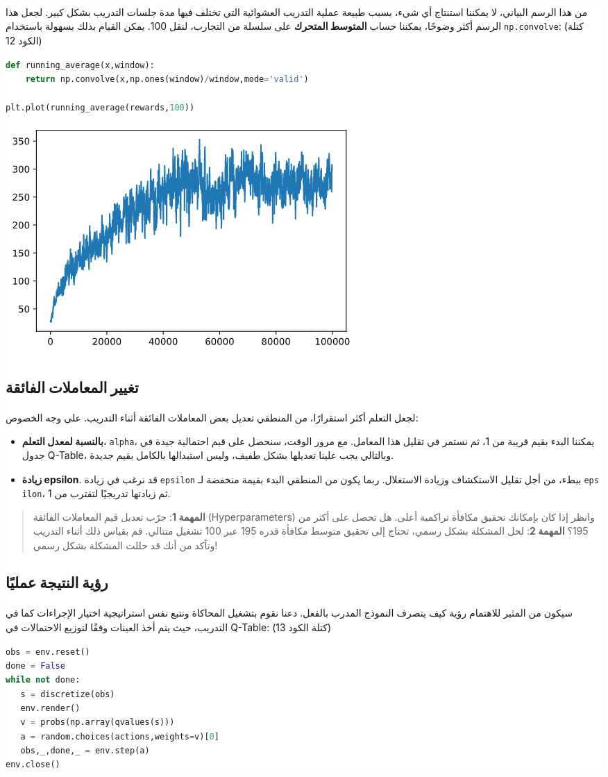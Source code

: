 من هذا الرسم البياني، لا يمكننا استنتاج أي شيء، بسبب طبيعة عملية التدريب العشوائية التي تختلف فيها مدة جلسات التدريب بشكل كبير. لجعل هذا الرسم أكثر وضوحًا، يمكننا حساب **المتوسط المتحرك** على سلسلة من التجارب، لنقل 100. يمكن القيام بذلك بسهولة باستخدام `np.convolve`: (كتلة الكود 12)

```python
def running_average(x,window):
    return np.convolve(x,np.ones(window)/window,mode='valid')

plt.plot(running_average(rewards,100))
```

![تقدم التدريب](../../../../translated_images/train_progress_runav.c71694a8fa9ab35935aff6f109e5ecdfdbdf1b0ae265da49479a81b5fae8f0aa.ar.png)

## تغيير المعاملات الفائقة

لجعل التعلم أكثر استقرارًا، من المنطقي تعديل بعض المعاملات الفائقة أثناء التدريب. على وجه الخصوص:

- **بالنسبة لمعدل التعلم**، `alpha`، يمكننا البدء بقيم قريبة من 1، ثم نستمر في تقليل هذا المعامل. مع مرور الوقت، سنحصل على قيم احتمالية جيدة في جدول Q-Table، وبالتالي يجب علينا تعديلها بشكل طفيف، وليس استبدالها بالكامل بقيم جديدة.

- **زيادة epsilon**. قد نرغب في زيادة `epsilon` ببطء، من أجل تقليل الاستكشاف وزيادة الاستغلال. ربما يكون من المنطقي البدء بقيمة منخفضة لـ `epsilon`، ثم زيادتها تدريجيًا لتقترب من 1.
> **المهمة 1**: جرّب تعديل قيم المعاملات الفائقة (Hyperparameters) وانظر إذا كان بإمكانك تحقيق مكافأة تراكمية أعلى. هل تحصل على أكثر من 195؟
> **المهمة 2**: لحل المشكلة بشكل رسمي، تحتاج إلى تحقيق متوسط مكافأة قدره 195 عبر 100 تشغيل متتالي. قم بقياس ذلك أثناء التدريب وتأكد من أنك قد حللت المشكلة بشكل رسمي!

## رؤية النتيجة عمليًا

سيكون من المثير للاهتمام رؤية كيف يتصرف النموذج المدرب بالفعل. دعنا نقوم بتشغيل المحاكاة ونتبع نفس استراتيجية اختيار الإجراءات كما في التدريب، حيث يتم أخذ العينات وفقًا لتوزيع الاحتمالات في Q-Table: (كتلة الكود 13)

```python
obs = env.reset()
done = False
while not done:
   s = discretize(obs)
   env.render()
   v = probs(np.array(qvalues(s)))
   a = random.choices(actions,weights=v)[0]
   obs,_,done,_ = env.step(a)
env.close()
```
